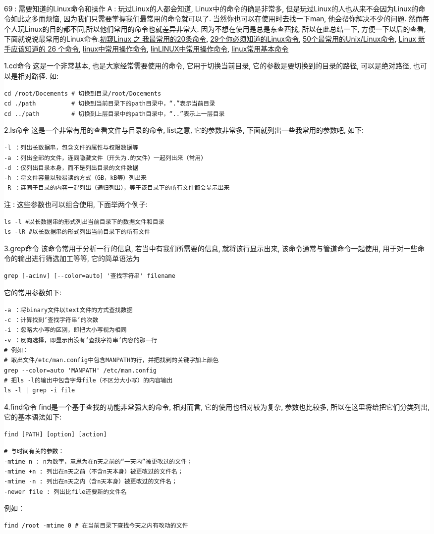 

69 : 需要知道的Linux命令和操作
A : 玩过Linux的人都会知道, Linux中的命令的确是非常多, 但是玩过Linux的人也从来不会因为Linux的命令如此之多而烦恼, 因为我们只需要掌握我们最常用的命令就可以了. 当然你也可以在使用时去找一下man, 他会帮你解决不少的问题. 然而每个人玩Linux的目的都不同,所以他们常用的命令也就差异非常大. 因为不想在使用是总是东查西找, 所以在此总结一下, 方便一下以后的查看, 下面就说说最常用的Linux命令.[初窥Linux 之 我最常用的20条命令](https://blog.csdn.net/ljianhui/article/details/11100625),   [29个你必须知道的Linux命令](https://github.com/dwqs/blog/issues/24),   [50个最常用的Unix/Linux命令](https://gywbd.github.io/posts/2014/8/50-linux-commands.html),   [Linux 新手应该知道的 26 个命令](https://linux.cn/article-6160-1.html),   [linux中常用操作命令](https://blog.csdn.net/meihuai7538/article/details/76186324),   [linLINUX中常用操作命令](https://www.cnblogs.com/cxxjohnson/p/7140505.html),   [linux常用基本命令](https://www.cnblogs.com/crazylqy/p/5818745.html)

1.cd命令
这是一个非常基本, 也是大家经常需要使用的命令, 它用于切换当前目录, 它的参数是要切换到的目录的路径, 可以是绝对路径, 也可以是相对路径. 如:
```xml
cd /root/Docements # 切换到目录/root/Docements
cd ./path          # 切换到当前目录下的path目录中，“.”表示当前目录  
cd ../path         # 切换到上层目录中的path目录中，“..”表示上一层目录
```

2.ls命令
这是一个非常有用的查看文件与目录的命令, list之意, 它的参数非常多, 下面就列出一些我常用的参数吧, 如下:
```xml
-l ：列出长数据串，包含文件的属性与权限数据等
-a ：列出全部的文件，连同隐藏文件（开头为.的文件）一起列出来（常用）
-d ：仅列出目录本身，而不是列出目录的文件数据
-h ：将文件容量以较易读的方式（GB，kB等）列出来
-R ：连同子目录的内容一起列出（递归列出），等于该目录下的所有文件都会显示出来
```
注 : 这些参数也可以组合使用, 下面举两个例子:
```xml
ls -l #以长数据串的形式列出当前目录下的数据文件和目录
ls -lR #以长数据串的形式列出当前目录下的所有文件
```

3.grep命令
该命令常用于分析一行的信息, 若当中有我们所需要的信息, 就将该行显示出来, 该命令通常与管道命令一起使用, 用于对一些命令的输出进行筛选加工等等, 它的简单语法为
```xml
grep [-acinv] [--color=auto] '查找字符串' filename
```
它的常用参数如下:
```xml
-a ：将binary文件以text文件的方式查找数据
-c ：计算找到‘查找字符串’的次数
-i ：忽略大小写的区别，即把大小写视为相同
-v ：反向选择，即显示出没有‘查找字符串’内容的那一行
# 例如：
# 取出文件/etc/man.config中包含MANPATH的行，并把找到的关键字加上颜色
grep --color=auto 'MANPATH' /etc/man.config
# 把ls -l的输出中包含字母file（不区分大小写）的内容输出
ls -l | grep -i file
```

4.find命令
find是一个基于查找的功能非常强大的命令, 相对而言, 它的使用也相对较为复杂, 参数也比较多, 所以在这里将给把它们分类列出, 它的基本语法如下:
```xml
find [PATH] [option] [action]
```
```xml
# 与时间有关的参数：
-mtime n : n为数字，意思为在n天之前的“一天内”被更改过的文件；
-mtime +n : 列出在n天之前（不含n天本身）被更改过的文件名；
-mtime -n : 列出在n天之内（含n天本身）被更改过的文件名；
-newer file : 列出比file还要新的文件名
```
例如：
```xml
find /root -mtime 0 # 在当前目录下查找今天之内有改动的文件
```
```xml
```